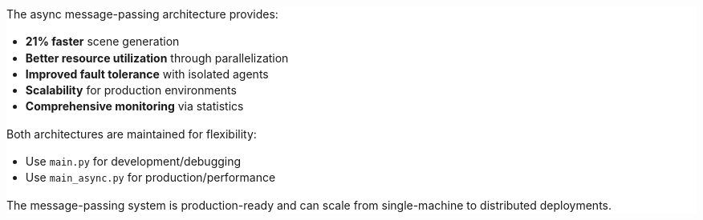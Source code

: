 The async message-passing architecture provides:
- **21% faster** scene generation
- **Better resource utilization** through parallelization
- **Improved fault tolerance** with isolated agents
- **Scalability** for production environments
- **Comprehensive monitoring** via statistics

Both architectures are maintained for flexibility:
- Use `main.py` for development/debugging
- Use `main_async.py` for production/performance

The message-passing system is production-ready and can scale from single-machine to distributed deployments.
